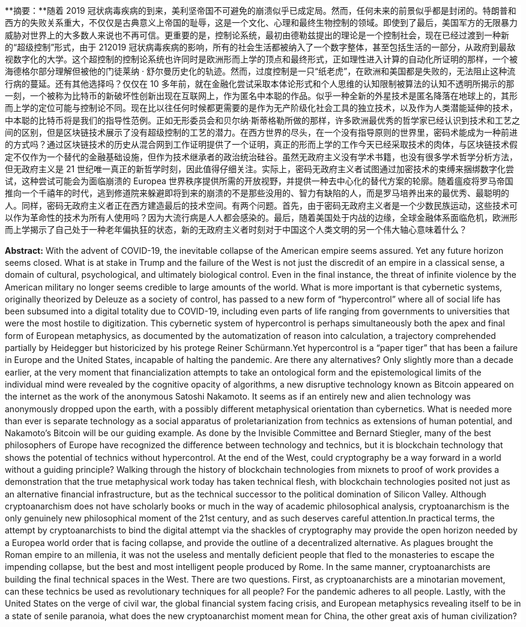 **摘要：**随着 2019 冠状病毒疾病的到来，美利坚帝国不可避免的崩溃似乎已成定局。然而，任何未来的前景似乎都是封闭的。特朗普和西方的失败关系重大，不仅仅是古典意义上帝国的耻辱，这是一个文化、心理和最终生物控制的领域。即使到了最后，美国军方的无限暴力威胁对世界上的大多数人来说也不再可信。更重要的是，控制论系统，最初由德勒兹提出的理论是一个控制社会，现在已经过渡到一种新的“超级控制”形式，由于 212019 冠状病毒疾病的影响，所有的社会生活都被纳入了一个数字整体，甚至包括生活的一部分，从政府到最敌视数字化的大学。这个超控制的控制论系统也许同时是欧洲形而上学的顶点和最终形式，正如理性进入计算的自动化所证明的那样，一个被海德格尔部分理解但被他的门徒莱纳 · 舒尔曼历史化的轨迹。然而，过度控制是一只“纸老虎”，在欧洲和美国都是失败的，无法阻止这种流行病的蔓延。还有其他选择吗？仅仅在 10 多年前，就在金融化尝试采取本体论形式和个人思维的认知限制被算法的认知不透明所揭示的那一刻，一个被称为比特币的新破坏性创新出现在互联网上，作为匿名中本聪的作品。似乎一种全新的外星技术是匿名降落在地球上的，其形而上学的定位可能与控制论不同。现在比以往任何时候都更需要的是作为无产阶级化社会工具的独立技术，以及作为人类潜能延伸的技术，中本聪的比特币将是我们的指导性范例。正如无形委员会和贝尔纳·斯蒂格勒所做的那样，许多欧洲最优秀的哲学家已经认识到技术和工艺之间的区别，但是区块链技术展示了没有超级控制的工艺的潜力。在西方世界的尽头，在一个没有指导原则的世界里，密码术能成为一种前进的方式吗？通过区块链技术的历史从混合网到工作证明提供了一个证明，真正的形而上学的工作今天已经采取技术的肉体，与区块链技术假定不仅作为一个替代的金融基础设施，但作为技术继承者的政治统治硅谷。虽然无政府主义没有学术书籍，也没有很多学术哲学分析方法，但无政府主义是 21 世纪唯一真正的新哲学时刻，因此值得仔细关注。实际上，密码无政府主义者试图通过加密技术的束缚来捆绑数字化尝试，这种尝试可能会为面临崩溃的 Europea 世界秩序提供所需的开放视野，并提供一种去中心化的替代方案的轮廓。随着瘟疫将罗马帝国推向一个千禧年的时代，逃到修道院来躲避即将到来的崩溃的不是那些没用的、智力有缺陷的人，而是罗马培养出来的最优秀、最聪明的人。同样，密码无政府主义者正在西方建造最后的技术空间。有两个问题。首先，由于密码无政府主义者是一个少数民族运动，这些技术可以作为革命性的技术为所有人使用吗？因为大流行病是人人都会感染的。最后，随着美国处于内战的边缘，全球金融体系面临危机，欧洲形而上学揭示了自己处于一种老年偏执狂的状态，新的无政府主义者时刻对于中国这个人类文明的另一个伟大轴心意味着什么？

**Abstract:** With the advent of COVID-19, the inevitable collapse of the American empire seems assured. Yet any future horizon seems closed. What is at stake in Trump and the failure of the West is not just the discredit of an empire in a classical sense, a domain of cultural, psychological, and ultimately biological control. Even in the final instance, the threat of infinite violence by the American military no longer seems credible to large amounts of the world. What is more important is that cybernetic systems, originally theorized by Deleuze as a society of control, has passed to a new form of “hypercontrol” where all of social life has been subsumed into a digital totality due to COVID-19, including even parts of life ranging from governments to universities that were the most hostile to digitization. This cybernetic system of hypercontrol is perhaps simultaneously both the apex and final form of European metaphysics, as documented by the automatization of reason into calculation, a trajectory comprehended partially by Heidegger but historicized by his protege Reiner Schürmann.Yet hypercontrol is a “paper tiger” that has been a failure in Europe and the United States, incapable of halting the pandemic. Are there any alternatives? Only slightly more than a decade earlier, at the very moment that financialization attempts to take an ontological form and the epistemological limits of the individual mind were revealed by the cognitive opacity of algorithms, a new disruptive technology known as Bitcoin appeared on the internet as the work of the anonymous Satoshi Nakamoto. It seems as if an entirely new and alien technology was anonymously dropped upon the earth, with a possibly different metaphysical orientation than cybernetics. What is needed more than ever is separate technology as a social apparatus of proletarianization from technics as extensions of human potential, and Nakamoto’s Bitcoin will be our guiding example. As done by the Invisible Committee and Bernard Stiegler, many of the best philosophers of Europe have recognized the difference between technology and technics, but it is blockchain technology that shows the potential of technics without hypercontrol. At the end of the West, could cryptography be a way forward in a world without a guiding principle? Walking through the history of blockchain technologies from mixnets to proof of work provides a demonstration that the true metaphysical work today has taken technical flesh, with blockchain technologies posited not just as an alternative financial infrastructure, but as the technical successor to the political domination of Silicon Valley. Although cryptoanarchism does not have scholarly books or much in the way of academic philosophical analysis, cryptoanarchism is the only genuinely new philosophical moment of the 21st century, and as such deserves careful attention.In practical terms, the attempt by cryptoanarchists to bind the digital attempt via the shackles of cryptography may provide the open horizon needed by a Europea world order that is facing collapse, and provide the outline of a decentralized alternative. As plagues brought the Roman empire to an millenia, it was not the useless and mentally deficient people that fled to the monasteries to escape the impending collapse, but the best and most intelligent people produced by Rome. In the same manner, cryptoanarchists are building the final technical spaces in the West. There are two questions. First, as cryptoanarchists are a minotarian movement, can these technics be used as revolutionary techniques for all people? For the pandemic adheres to all people. Lastly, with the United States on the verge of civil war, the global financial system facing crisis, and European metaphysics revealing itself to be in a state of senile paranoia, what does the new cryptoanarchist moment mean for China, the other great axis of human civilization?
